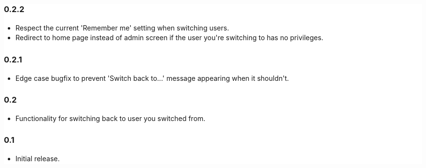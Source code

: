 ### 0.2.2 ###
* Respect the current 'Remember me' setting when switching users.
* Redirect to home page instead of admin screen if the user you're switching to has no privileges.

### 0.2.1 ###
* Edge case bugfix to prevent 'Switch back to...' message appearing when it shouldn't.

### 0.2 ###
* Functionality for switching back to user you switched from.

### 0.1 ###
* Initial release.
